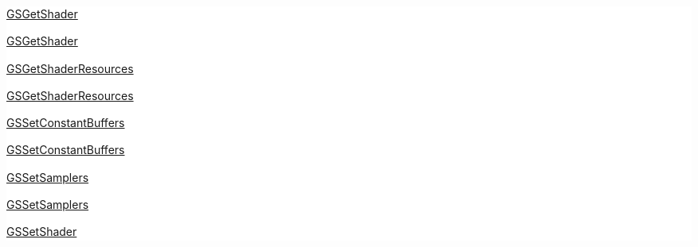 
</td>
</tr>
<tr>
<td>

<a href="https://msdn.microsoft.com/5d5b935f-7eef-48ee-a2ed-82dd6c59aa19">GSGetShader</a>


</td>
<td>

<a href="https://msdn.microsoft.com/0d848f51-a06c-4757-b79c-6c7a31b06b6b">GSGetShader</a>


</td>
</tr>
<tr>
<td>

<a href="https://msdn.microsoft.com/2b81a09d-678d-42f8-8935-6d167509fcbb">GSGetShaderResources</a>


</td>
<td>

<a href="https://msdn.microsoft.com/ca76febd-72ca-4a07-b5cc-8490a8792dab">GSGetShaderResources</a>


</td>
</tr>
<tr>
<td>

<a href="https://msdn.microsoft.com/2af7ab0c-4a21-474c-9a17-ed90f89285fd">GSSetConstantBuffers</a>


</td>
<td>

<a href="https://msdn.microsoft.com/b736c9db-e0c0-4c38-a58a-7b3c247e374d">GSSetConstantBuffers</a>


</td>
</tr>
<tr>
<td>

<a href="https://msdn.microsoft.com/8e624e36-692e-4710-a267-05b73a089cd9">GSSetSamplers</a>


</td>
<td>

<a href="https://msdn.microsoft.com/881cea8b-eb37-4614-b4dc-81a3e8c929d3">GSSetSamplers</a>


</td>
</tr>
<tr>
<td>

<a href="https://msdn.microsoft.com/6c42d028-b832-470c-ab15-1cf46a3f8414">GSSetShader</a>

